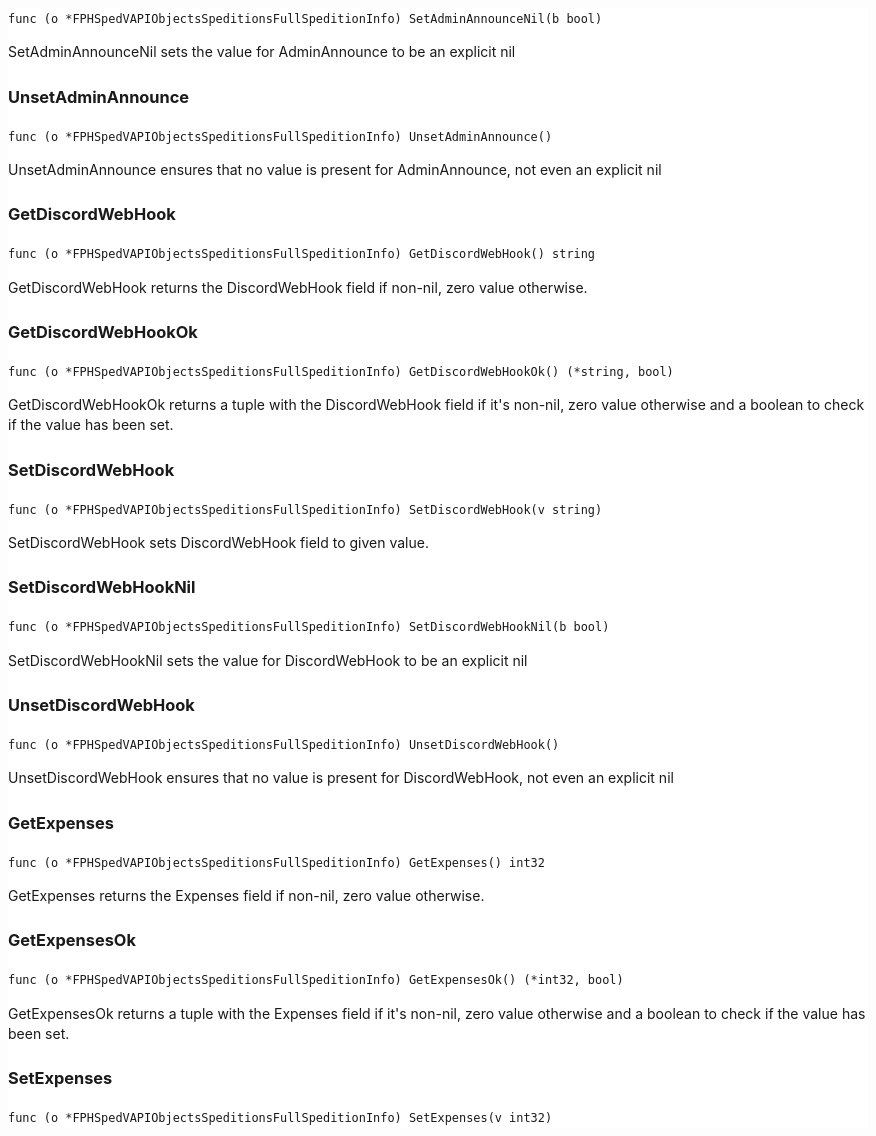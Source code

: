 `func (o *FPHSpedVAPIObjectsSpeditionsFullSpeditionInfo) SetAdminAnnounceNil(b bool)`

 SetAdminAnnounceNil sets the value for AdminAnnounce to be an explicit nil

### UnsetAdminAnnounce
`func (o *FPHSpedVAPIObjectsSpeditionsFullSpeditionInfo) UnsetAdminAnnounce()`

UnsetAdminAnnounce ensures that no value is present for AdminAnnounce, not even an explicit nil
### GetDiscordWebHook

`func (o *FPHSpedVAPIObjectsSpeditionsFullSpeditionInfo) GetDiscordWebHook() string`

GetDiscordWebHook returns the DiscordWebHook field if non-nil, zero value otherwise.

### GetDiscordWebHookOk

`func (o *FPHSpedVAPIObjectsSpeditionsFullSpeditionInfo) GetDiscordWebHookOk() (*string, bool)`

GetDiscordWebHookOk returns a tuple with the DiscordWebHook field if it's non-nil, zero value otherwise
and a boolean to check if the value has been set.

### SetDiscordWebHook

`func (o *FPHSpedVAPIObjectsSpeditionsFullSpeditionInfo) SetDiscordWebHook(v string)`

SetDiscordWebHook sets DiscordWebHook field to given value.


### SetDiscordWebHookNil

`func (o *FPHSpedVAPIObjectsSpeditionsFullSpeditionInfo) SetDiscordWebHookNil(b bool)`

 SetDiscordWebHookNil sets the value for DiscordWebHook to be an explicit nil

### UnsetDiscordWebHook
`func (o *FPHSpedVAPIObjectsSpeditionsFullSpeditionInfo) UnsetDiscordWebHook()`

UnsetDiscordWebHook ensures that no value is present for DiscordWebHook, not even an explicit nil
### GetExpenses

`func (o *FPHSpedVAPIObjectsSpeditionsFullSpeditionInfo) GetExpenses() int32`

GetExpenses returns the Expenses field if non-nil, zero value otherwise.

### GetExpensesOk

`func (o *FPHSpedVAPIObjectsSpeditionsFullSpeditionInfo) GetExpensesOk() (*int32, bool)`

GetExpensesOk returns a tuple with the Expenses field if it's non-nil, zero value otherwise
and a boolean to check if the value has been set.

### SetExpenses

`func (o *FPHSpedVAPIObjectsSpeditionsFullSpeditionInfo) SetExpenses(v int32)`

